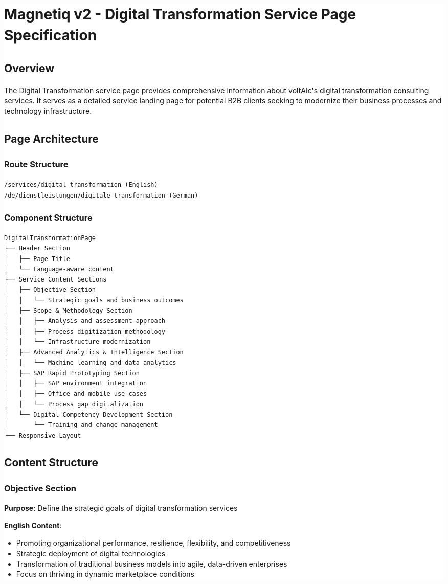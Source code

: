 # Magnetiq v2 - Digital Transformation Service Page Specification

## Overview

The Digital Transformation service page provides comprehensive information about voltAIc's digital transformation consulting services. It serves as a detailed service landing page for potential B2B clients seeking to modernize their business processes and technology infrastructure.

## Page Architecture

### Route Structure
```
/services/digital-transformation (English)
/de/dienstleistungen/digitale-transformation (German)
```

### Component Structure
```
DigitalTransformationPage
├── Header Section
│   ├── Page Title
│   └── Language-aware content
├── Service Content Sections
│   ├── Objective Section
│   │   └── Strategic goals and business outcomes
│   ├── Scope & Methodology Section
│   │   ├── Analysis and assessment approach
│   │   ├── Process digitization methodology
│   │   └── Infrastructure modernization
│   ├── Advanced Analytics & Intelligence Section
│   │   └── Machine learning and data analytics
│   ├── SAP Rapid Prototyping Section
│   │   ├── SAP environment integration
│   │   ├── Office and mobile use cases
│   │   └── Process gap digitalization
│   └── Digital Competency Development Section
│       └── Training and change management
└── Responsive Layout
```

## Content Structure

### Objective Section
**Purpose**: Define the strategic goals of digital transformation services

**English Content**:
- Promoting organizational performance, resilience, flexibility, and competitiveness
- Strategic deployment of digital technologies
- Transformation of traditional business models into agile, data-driven enterprises
- Focus on thriving in dynamic marketplace conditions
